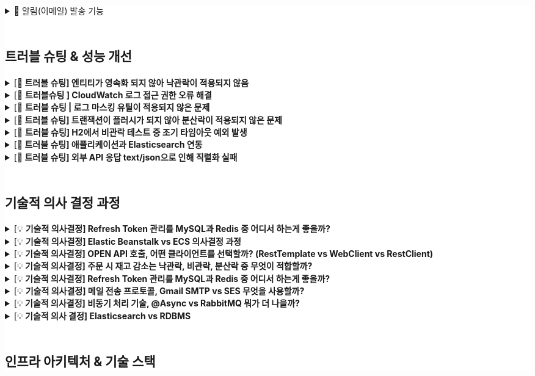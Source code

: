 <details><summary>🔔 알림(이메일) 발송 기능</summary></details>

<br>


## 트러블 슈팅 & 성능 개선

<details><summary>[🎯<strong> 트러블 슈팅] 엔티티가 영속화 되지 않아 낙관락이 적용되지 않음</strong></summary></details>


<details><summary>[🎯 <strong>트러블슈팅 ]  CloudWatch 로그 접근 권한 오류 해결</strong></summary></details>

<details><summary>[🎯 <strong>트러블 슈팅 | 로그 마스킹 유틸이 적용되지 않은 문제</strong></summary></details>

<details><summary>[<strong>🎯 트러블 슈팅] 트랜잭션이 플러시가 되지 않아 분산락이 적용되지 않은 문제</strong></summary></details>


<details><summary>[🎯 <strong> 트러블 슈팅] H2에서 비관락 테스트 중 조기 타임아웃 예외 발생 </strong> </summary></details>


<details><summary> [🎯<strong> 트러블 슈팅] 애플리케이션과 Elasticsearch 연동 </strong> </summary></details>

<details><summary> [🎯<strong> 트러블 슈팅]  외부 API 응답 text/json으로 인해 직렬화 실패 </strong> </summary></details>

<br>

## 기술적 의사 결정 과정

<details><summary>[💡 <strong>기술적 의사결정] Refresh Token 관리를 MySQL과 Redis 중 어디서 하는게 좋을까?</strong></summary></details>


<details><summary>[💡 <strong>기술적 의사결정] Elastic Beanstalk vs ECS 의사결정 과정</strong></summary></details>


<details><summary> [💡<strong> 기술적 의사결정] OPEN API 호출, 어떤 클라이언트를 선택할까? (RestTemplate vs WebClient vs RestClient) </strong></summary></details>


<details><summary>[💡<strong> 기술적 의사결정] 주문 시 재고 감소는 낙관락, 비관락, 분산락 중 무엇이 적합할까?</strong></summary></details>


<details><summary>[💡<strong> 기술적 의사결정] Refresh Token 관리를 MySQL과 Redis 중 어디서 하는게 좋을까?</strong></summary></details>

<details><summary>[💡 <strong>기술적 의사결정] 메일 전송 프로토콜, Gmail SMTP vs SES 무엇을 사용할까? </strong></summary></details>


<details><summary>[💡<strong> 기술적 의사결정] 비동기 처리 기술, @Async vs RabbitMQ 뭐가 더 나을까?</strong> </summary></details>

<details><summary> [💡<strong> 기술적 의사 결정] Elasticsearch vs RDBMS </strong></summary></details>



<br>


## 인프라 아키텍처 & 기술 스택
